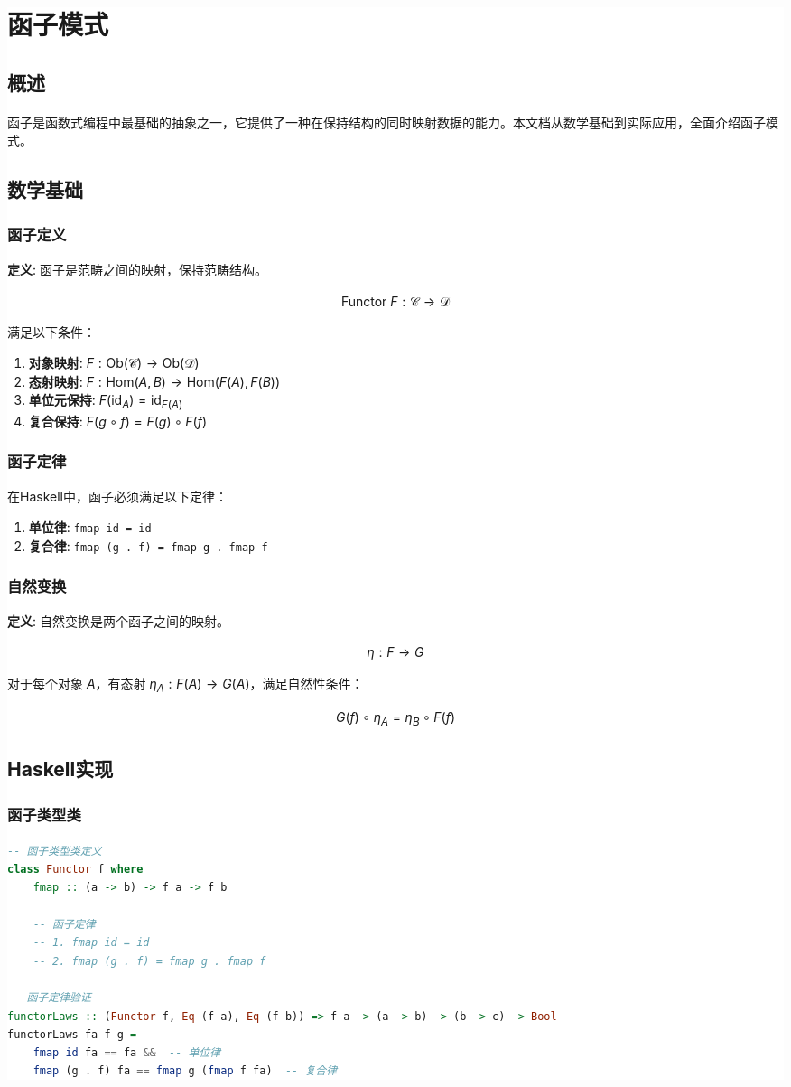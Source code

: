# 函子模式

## 概述

函子是函数式编程中最基础的抽象之一，它提供了一种在保持结构的同时映射数据的能力。本文档从数学基础到实际应用，全面介绍函子模式。

## 数学基础

### 函子定义

**定义**: 函子是范畴之间的映射，保持范畴结构。

$$\text{Functor } F: \mathcal{C} \to \mathcal{D}$$

满足以下条件：

1. **对象映射**: $F: \text{Ob}(\mathcal{C}) \to \text{Ob}(\mathcal{D})$
2. **态射映射**: $F: \text{Hom}(A,B) \to \text{Hom}(F(A), F(B))$
3. **单位元保持**: $F(\text{id}_A) = \text{id}_{F(A)}$
4. **复合保持**: $F(g \circ f) = F(g) \circ F(f)$

### 函子定律

在Haskell中，函子必须满足以下定律：

1. **单位律**: `fmap id = id`
2. **复合律**: `fmap (g . f) = fmap g . fmap f`

### 自然变换

**定义**: 自然变换是两个函子之间的映射。

$$\eta: F \to G$$

对于每个对象 $A$，有态射 $\eta_A: F(A) \to G(A)$，满足自然性条件：

$$G(f) \circ \eta_A = \eta_B \circ F(f)$$

## Haskell实现

### 函子类型类

```haskell
-- 函子类型类定义
class Functor f where
    fmap :: (a -> b) -> f a -> f b
    
    -- 函子定律
    -- 1. fmap id = id
    -- 2. fmap (g . f) = fmap g . fmap f

-- 函子定律验证
functorLaws :: (Functor f, Eq (f a), Eq (f b)) => f a -> (a -> b) -> (b -> c) -> Bool
functorLaws fa f g = 
    fmap id fa == fa &&  -- 单位律
    fmap (g . f) fa == fmap g (fmap f fa)  -- 复合律
```
